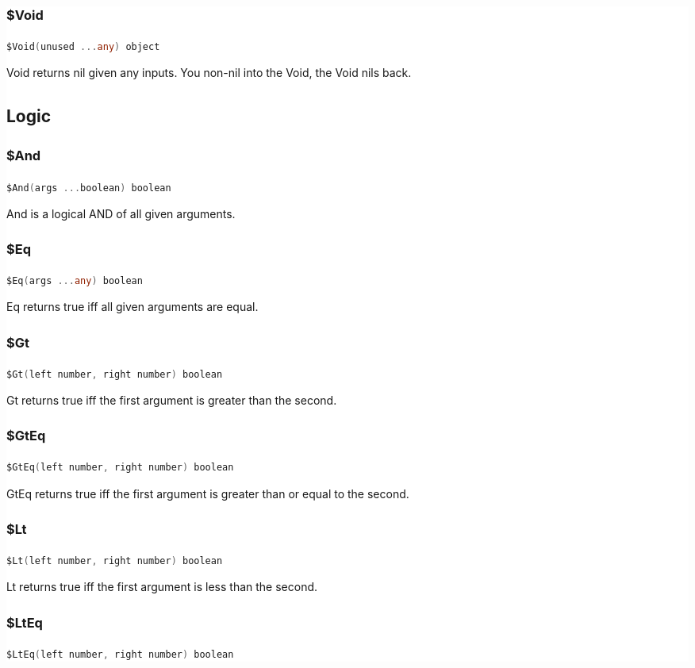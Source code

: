 ### $Void

```go
$Void(unused ...any) object
```

Void returns nil given any inputs. You non-nil into the Void, the Void nils
back.

## Logic

### $And

```go
$And(args ...boolean) boolean
```

And is a logical AND of all given arguments.

### $Eq

```go
$Eq(args ...any) boolean
```

Eq returns true iff all given arguments are equal.

### $Gt

```go
$Gt(left number, right number) boolean
```

Gt returns true iff the first argument is greater than the second.

### $GtEq

```go
$GtEq(left number, right number) boolean
```

GtEq returns true iff the first argument is greater than or equal to the second.

### $Lt

```go
$Lt(left number, right number) boolean
```

Lt returns true iff the first argument is less than the second.

### $LtEq

```go
$LtEq(left number, right number) boolean
```
